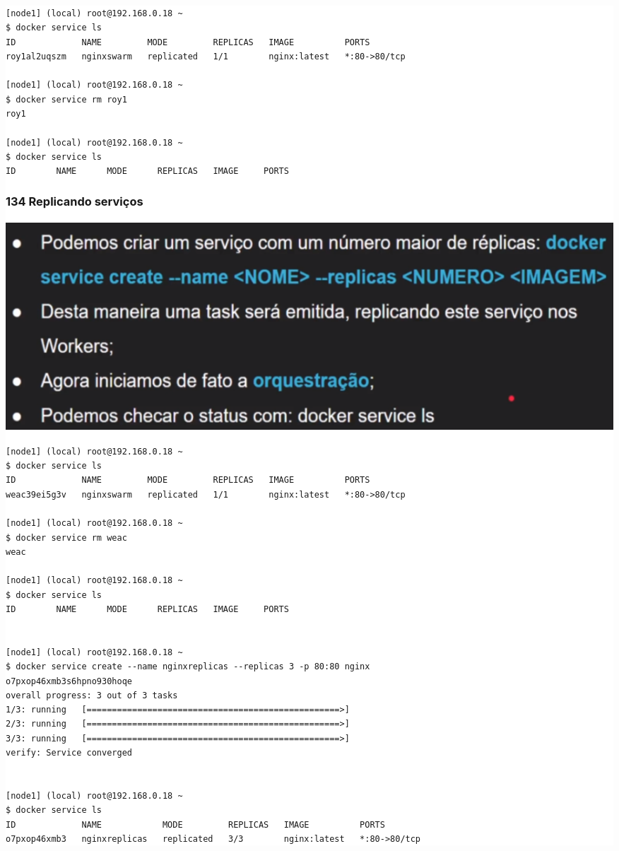 ```
[node1] (local) root@192.168.0.18 ~
$ docker service ls
ID             NAME         MODE         REPLICAS   IMAGE          PORTS
roy1al2uqszm   nginxswarm   replicated   1/1        nginx:latest   *:80->80/tcp

[node1] (local) root@192.168.0.18 ~
$ docker service rm roy1
roy1

[node1] (local) root@192.168.0.18 ~
$ docker service ls
ID        NAME      MODE      REPLICAS   IMAGE     PORTS
```

### 134 Replicando serviços

![/imgs/swarm_134.png](/imgs/swarm_134.png)


```
[node1] (local) root@192.168.0.18 ~
$ docker service ls
ID             NAME         MODE         REPLICAS   IMAGE          PORTS
weac39ei5g3v   nginxswarm   replicated   1/1        nginx:latest   *:80->80/tcp

[node1] (local) root@192.168.0.18 ~
$ docker service rm weac
weac

[node1] (local) root@192.168.0.18 ~
$ docker service ls
ID        NAME      MODE      REPLICAS   IMAGE     PORTS


[node1] (local) root@192.168.0.18 ~
$ docker service create --name nginxreplicas --replicas 3 -p 80:80 nginx
o7pxop46xmb3s6hpno930hoqe
overall progress: 3 out of 3 tasks 
1/3: running   [==================================================>] 
2/3: running   [==================================================>] 
3/3: running   [==================================================>] 
verify: Service converged 


[node1] (local) root@192.168.0.18 ~
$ docker service ls
ID             NAME            MODE         REPLICAS   IMAGE          PORTS
o7pxop46xmb3   nginxreplicas   replicated   3/3        nginx:latest   *:80->80/tcp
```
